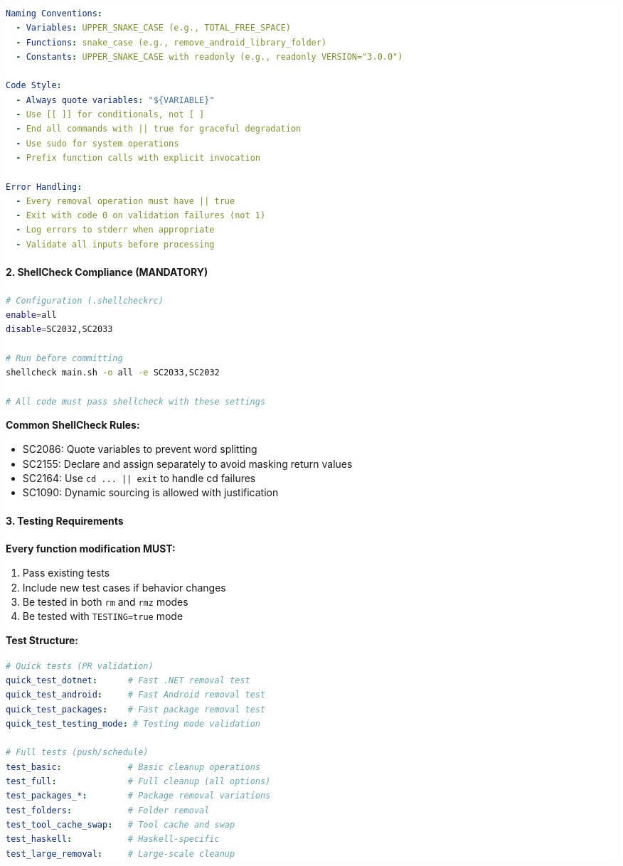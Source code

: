 ```yaml
Naming Conventions:
  - Variables: UPPER_SNAKE_CASE (e.g., TOTAL_FREE_SPACE)
  - Functions: snake_case (e.g., remove_android_library_folder)
  - Constants: UPPER_SNAKE_CASE with readonly (e.g., readonly VERSION="3.0.0")

Code Style:
  - Always quote variables: "${VARIABLE}"
  - Use [[ ]] for conditionals, not [ ]
  - End all commands with || true for graceful degradation
  - Use sudo for system operations
  - Prefix function calls with explicit invocation
  
Error Handling:
  - Every removal operation must have || true
  - Exit with code 0 on validation failures (not 1)
  - Log errors to stderr when appropriate
  - Validate all inputs before processing
```

#### 2. ShellCheck Compliance (MANDATORY)

```bash
# Configuration (.shellcheckrc)
enable=all
disable=SC2032,SC2033

# Run before committing
shellcheck main.sh -o all -e SC2033,SC2032

# All code must pass shellcheck with these settings
```

**Common ShellCheck Rules:**
- SC2086: Quote variables to prevent word splitting
- SC2155: Declare and assign separately to avoid masking return values
- SC2164: Use `cd ... || exit` to handle cd failures
- SC1090: Dynamic sourcing is allowed with justification

#### 3. Testing Requirements

**Every function modification MUST:**
1. Pass existing tests
2. Include new test cases if behavior changes
3. Be tested in both `rm` and `rmz` modes
4. Be tested with `TESTING=true` mode

**Test Structure:**
```yaml
# Quick tests (PR validation)
quick_test_dotnet:      # Fast .NET removal test
quick_test_android:     # Fast Android removal test  
quick_test_packages:    # Fast package removal test
quick_test_testing_mode: # Testing mode validation

# Full tests (push/schedule)
test_basic:             # Basic cleanup operations
test_full:              # Full cleanup (all options)
test_packages_*:        # Package removal variations
test_folders:           # Folder removal
test_tool_cache_swap:   # Tool cache and swap
test_haskell:           # Haskell-specific
test_large_removal:     # Large-scale cleanup
```
